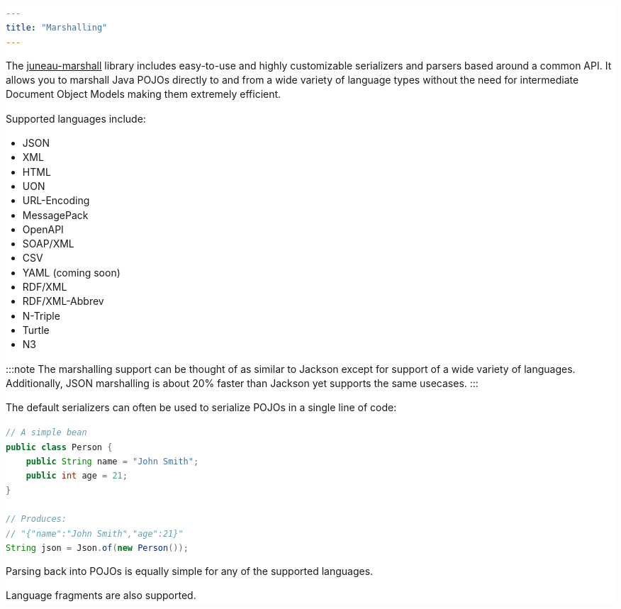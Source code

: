```yaml
---
title: "Marshalling"
---
```


The [juneau-marshall](TODO.md) library includes easy-to-use and highly customizable serializers and parsers based around a common
API.
It allows you to marshall Java POJOs directly to and from a wide variety of language types without the need for
intermediate Document Object Models making them extremely efficient.

Supported languages include: 

- JSON
- XML
- HTML
- UON
- URL-Encoding
- MessagePack
- OpenAPI
- SOAP/XML
- CSV
- YAML (coming soon)
- RDF/XML
- RDF/XML-Abbrev
- N-Triple
- Turtle
- N3

:::note
The marshalling support can be thought of as similar to Jackson except for support of a wide variety of languages.
Additionally, JSON marshalling is about 20% faster than Jackson yet supports the same usecases.
:::

The default serializers can often be used to serialize POJOs in a single line of code:

```java
// A simple bean
public class Person {
    public String name = "John Smith";
    public int age = 21;
}

// Produces:
// "{"name":"John Smith","age":21}"
String json = Json.of(new Person());
```

Parsing back into POJOs is equally simple for any of the supported languages.

Language fragments are also supported.
